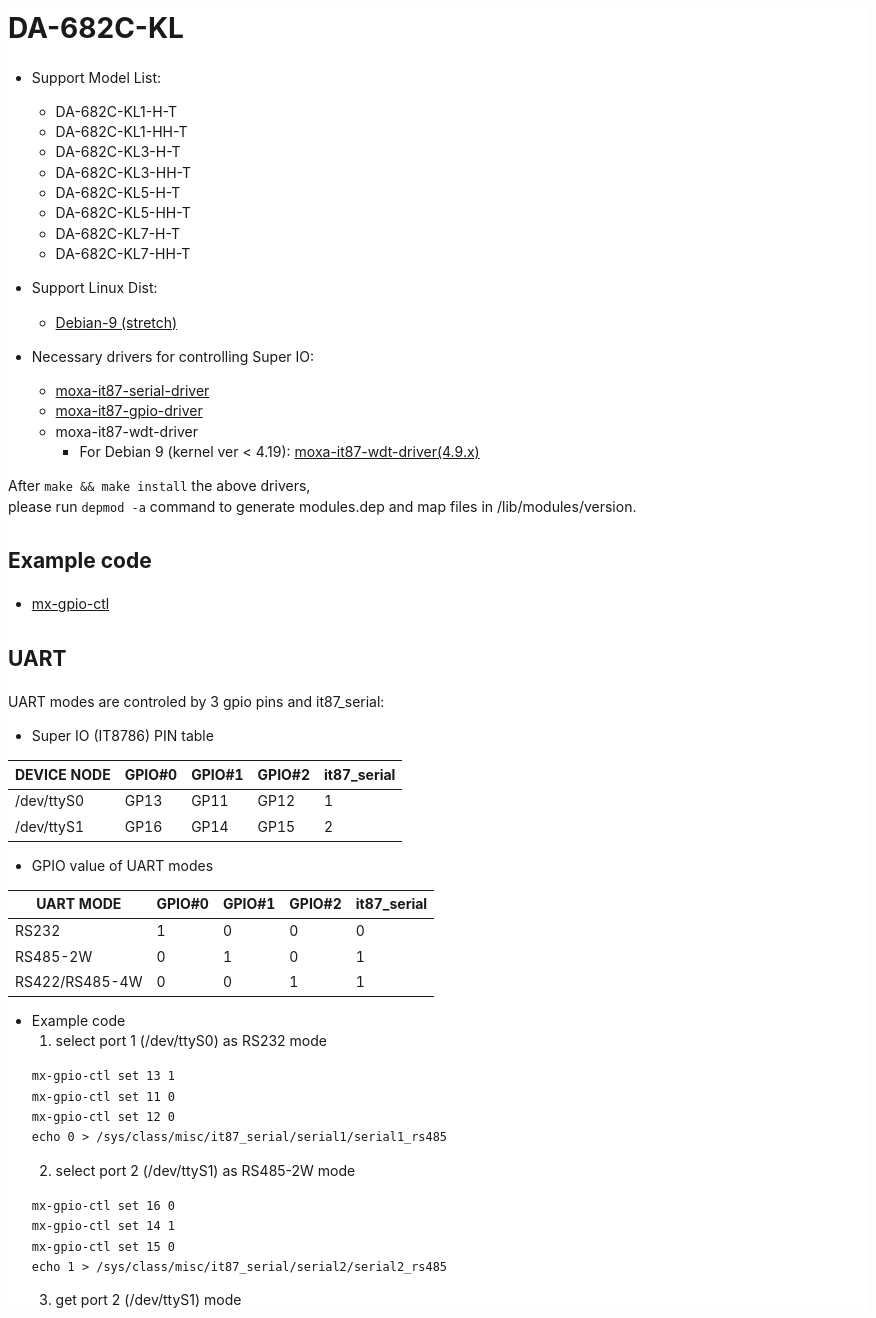# DA-682C-KL
- Support Model List:
  - DA-682C-KL1-H-T
  - DA-682C-KL1-HH-T
  - DA-682C-KL3-H-T
  - DA-682C-KL3-HH-T
  - DA-682C-KL5-H-T
  - DA-682C-KL5-HH-T
  - DA-682C-KL7-H-T
  - DA-682C-KL7-HH-T

- Support Linux Dist:
  - [Debian-9 (stretch)](/dist/Debian-9.md)

- Necessary drivers for controlling Super IO:
  - [moxa-it87-serial-driver](https://github.com/Moxa-Linux/moxa-it87-serial-driver/tree/master)
  - [moxa-it87-gpio-driver](https://github.com/Moxa-Linux/moxa-it87-gpio-driver/tree/master)
  - moxa-it87-wdt-driver
    - For Debian 9 (kernel ver < 4.19): [moxa-it87-wdt-driver(4.9.x)](https://github.com/Moxa-Linux/moxa-it87-wdt-driver/tree/4.9.x/master)

After `make && make install` the above drivers,  
please run `depmod -a` command to generate modules.dep and map files in /lib/modules/version.

## Example code
- [mx-gpio-ctl](https://github.com/Moxa-Linux/Linux-x86-Platform/blob/main/tools/mx-gpio-ctl)

## UART
UART modes are controled by 3 gpio pins and it87_serial:

- Super IO (IT8786) PIN table

| DEVICE NODE | GPIO#0 | GPIO#1 | GPIO#2 | it87_serial |
| ----------  | ------ | ------ | ------ | ----------- |
| /dev/ttyS0  |  GP13  |  GP11  |  GP12  |      1      |
| /dev/ttyS1  |  GP16  |  GP14  |  GP15  |      2      |

- GPIO value of UART modes

|   UART MODE    | GPIO#0 | GPIO#1 | GPIO#2 | it87_serial |
| -------------- | ------ | ------ | ------ | ----------- |
| RS232          |   1    |    0   |    0   |      0      |
| RS485-2W       |   0    |    1   |    0   |      1      |
| RS422/RS485-4W |   0    |    0   |    1   |      1      |

- Example code
	1. select port 1 (/dev/ttyS0) as RS232 mode
	```bash=
	mx-gpio-ctl set 13 1
	mx-gpio-ctl set 11 0
	mx-gpio-ctl set 12 0
	echo 0 > /sys/class/misc/it87_serial/serial1/serial1_rs485
	```
	2. select port 2 (/dev/ttyS1) as RS485-2W mode
	```bash=
	mx-gpio-ctl set 16 0
	mx-gpio-ctl set 14 1
	mx-gpio-ctl set 15 0
	echo 1 > /sys/class/misc/it87_serial/serial2/serial2_rs485
	```
	3. get port 2 (/dev/ttyS1) mode